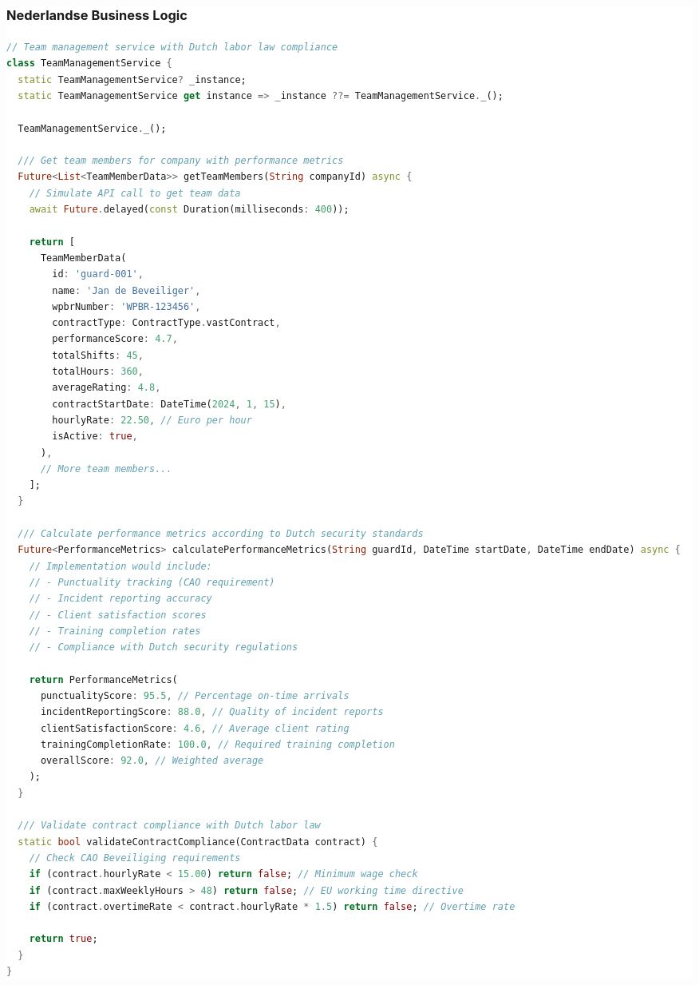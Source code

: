 ```
```

### Nederlandse Business Logic
```dart
// Team management service with Dutch labor law compliance
class TeamManagementService {
  static TeamManagementService? _instance;
  static TeamManagementService get instance => _instance ??= TeamManagementService._();
  
  TeamManagementService._();
  
  /// Get team members for company with performance metrics
  Future<List<TeamMemberData>> getTeamMembers(String companyId) async {
    // Simulate API call to get team data
    await Future.delayed(const Duration(milliseconds: 400));
    
    return [
      TeamMemberData(
        id: 'guard-001',
        name: 'Jan de Beveiliger',
        wpbrNumber: 'WPBR-123456',
        contractType: ContractType.vastContract,
        performanceScore: 4.7,
        totalShifts: 45,
        totalHours: 360,
        averageRating: 4.8,
        contractStartDate: DateTime(2024, 1, 15),
        hourlyRate: 22.50, // Euro per hour
        isActive: true,
      ),
      // More team members...
    ];
  }
  
  /// Calculate performance metrics according to Dutch security standards
  Future<PerformanceMetrics> calculatePerformanceMetrics(String guardId, DateTime startDate, DateTime endDate) async {
    // Implementation would include:
    // - Punctuality tracking (CAO requirement)
    // - Incident reporting accuracy
    // - Client satisfaction scores
    // - Training completion rates
    // - Compliance with Dutch security regulations
    
    return PerformanceMetrics(
      punctualityScore: 95.5, // Percentage on-time arrivals
      incidentReportingScore: 88.0, // Quality of incident reports
      clientSatisfactionScore: 4.6, // Average client rating
      trainingCompletionRate: 100.0, // Required training completion
      overallScore: 92.0, // Weighted average
    );
  }
  
  /// Validate contract compliance with Dutch labor law
  static bool validateContractCompliance(ContractData contract) {
    // Check CAO Beveiliging requirements
    if (contract.hourlyRate < 15.00) return false; // Minimum wage check
    if (contract.maxWeeklyHours > 48) return false; // EU working time directive
    if (contract.overtimeRate < contract.hourlyRate * 1.5) return false; // Overtime rate
    
    return true;
  }
}
```